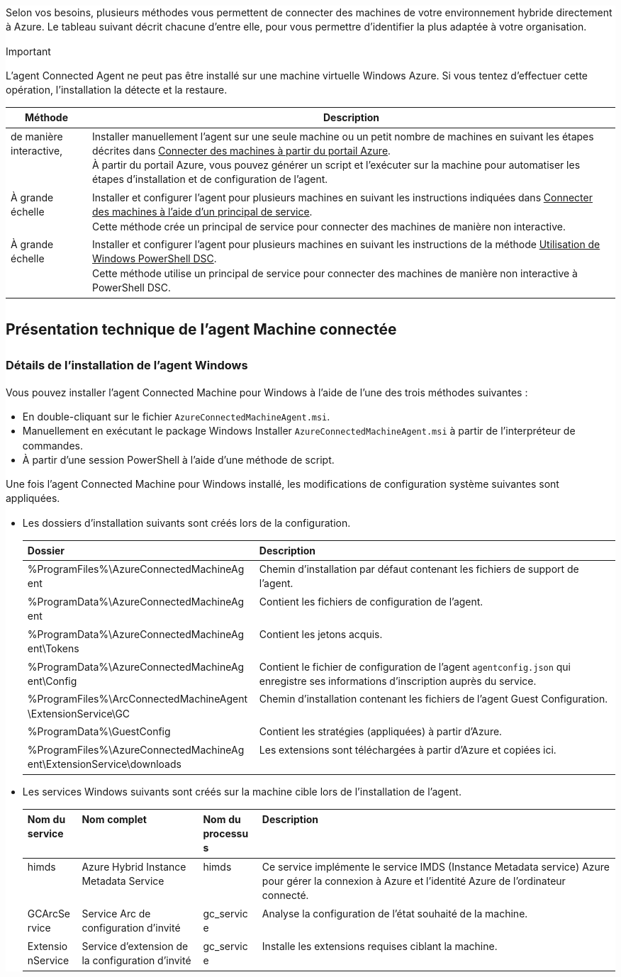 Selon vos besoins, plusieurs méthodes vous permettent de connecter des machines de votre environnement hybride directement à Azure. Le tableau suivant décrit chacune d’entre elle, pour vous permettre d’identifier la plus adaptée à votre organisation.

> [!IMPORTANT]
> L’agent Connected Agent ne peut pas être installé sur une machine virtuelle Windows Azure. Si vous tentez d’effectuer cette opération, l’installation la détecte et la restaure.

| Méthode | Description |
|--------|-------------|
| de manière interactive, | Installer manuellement l’agent sur une seule machine ou un petit nombre de machines en suivant les étapes décrites dans [Connecter des machines à partir du portail Azure](onboard-portal.md).<br> À partir du portail Azure, vous pouvez générer un script et l’exécuter sur la machine pour automatiser les étapes d’installation et de configuration de l’agent.|
| À grande échelle | Installer et configurer l’agent pour plusieurs machines en suivant les instructions indiquées dans [Connecter des machines à l’aide d’un principal de service](onboard-service-principal.md).<br> Cette méthode crée un principal de service pour connecter des machines de manière non interactive.|
| À grande échelle | Installer et configurer l’agent pour plusieurs machines en suivant les instructions de la méthode [Utilisation de Windows PowerShell DSC](onboard-dsc.md).<br> Cette méthode utilise un principal de service pour connecter des machines de manière non interactive à PowerShell DSC. |

## <a name="connected-machine-agent-technical-overview"></a>Présentation technique de l’agent Machine connectée

### <a name="windows-agent-installation-details"></a>Détails de l’installation de l’agent Windows

Vous pouvez installer l’agent Connected Machine pour Windows à l’aide de l’une des trois méthodes suivantes :

* En double-cliquant sur le fichier `AzureConnectedMachineAgent.msi`.
* Manuellement en exécutant le package Windows Installer `AzureConnectedMachineAgent.msi` à partir de l’interpréteur de commandes.
* À partir d’une session PowerShell à l’aide d’une méthode de script.

Une fois l’agent Connected Machine pour Windows installé, les modifications de configuration système suivantes sont appliquées.

* Les dossiers d’installation suivants sont créés lors de la configuration.

    |Dossier |Description |
    |-------|------------|
    |%ProgramFiles%\AzureConnectedMachineAgent |Chemin d’installation par défaut contenant les fichiers de support de l’agent.|
    |%ProgramData%\AzureConnectedMachineAgent |Contient les fichiers de configuration de l’agent.|
    |%ProgramData%\AzureConnectedMachineAgent\Tokens |Contient les jetons acquis.|
    |%ProgramData%\AzureConnectedMachineAgent\Config |Contient le fichier de configuration de l’agent `agentconfig.json` qui enregistre ses informations d’inscription auprès du service.|
    |%ProgramFiles%\ArcConnectedMachineAgent\ExtensionService\GC | Chemin d’installation contenant les fichiers de l’agent Guest Configuration. |
    |%ProgramData%\GuestConfig |Contient les stratégies (appliquées) à partir d’Azure.|
    |%ProgramFiles%\AzureConnectedMachineAgent\ExtensionService\downloads | Les extensions sont téléchargées à partir d’Azure et copiées ici.|

* Les services Windows suivants sont créés sur la machine cible lors de l’installation de l’agent.

    |Nom du service |Nom complet |Nom du processus |Description |
    |-------------|-------------|-------------|------------|
    |himds |Azure Hybrid Instance Metadata Service |himds |Ce service implémente le service IMDS (Instance Metadata service) Azure pour gérer la connexion à Azure et l’identité Azure de l’ordinateur connecté.|
    |GCArcService |Service Arc de configuration d’invité |gc_service |Analyse la configuration de l’état souhaité de la machine.|
    |ExtensionService |Service d’extension de la configuration d’invité | gc_service |Installe les extensions requises ciblant la machine.|
